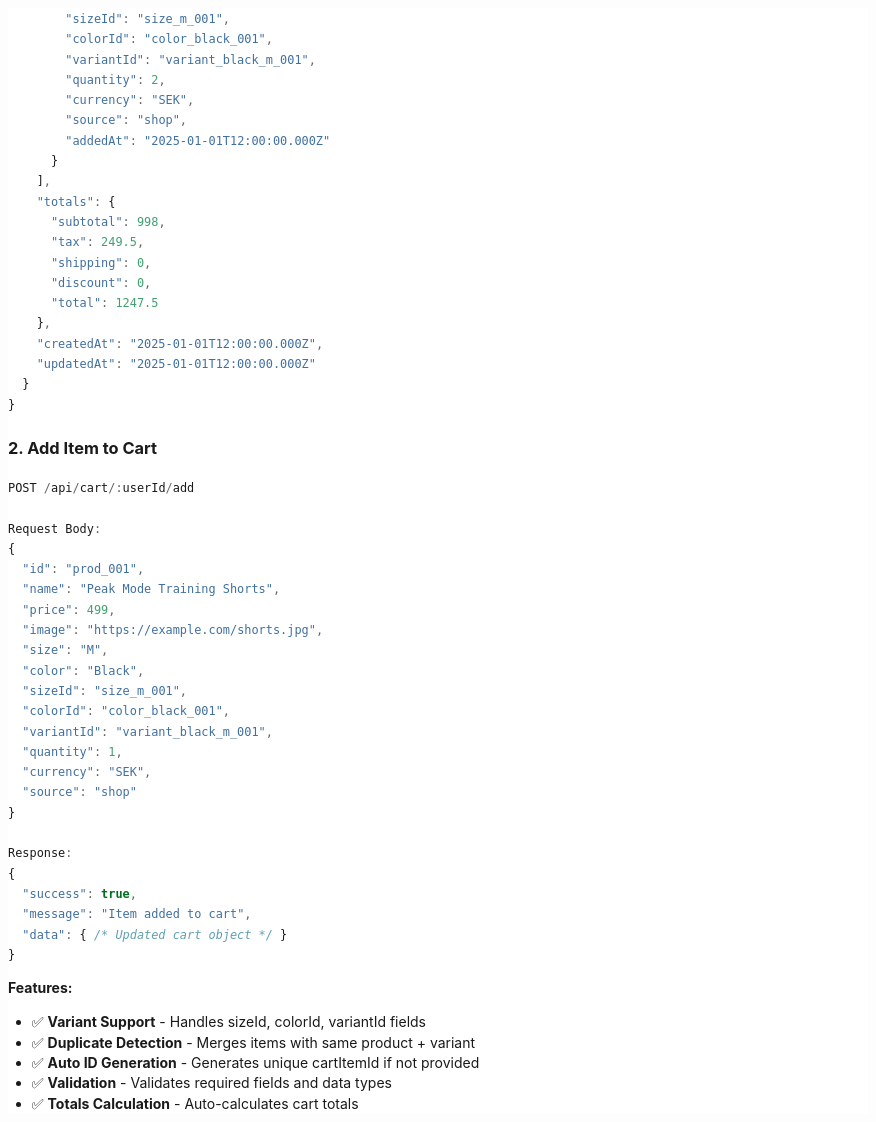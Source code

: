 ```javascript
        "sizeId": "size_m_001",
        "colorId": "color_black_001",
        "variantId": "variant_black_m_001",
        "quantity": 2,
        "currency": "SEK",
        "source": "shop",
        "addedAt": "2025-01-01T12:00:00.000Z"
      }
    ],
    "totals": {
      "subtotal": 998,
      "tax": 249.5,
      "shipping": 0,
      "discount": 0,
      "total": 1247.5
    },
    "createdAt": "2025-01-01T12:00:00.000Z",
    "updatedAt": "2025-01-01T12:00:00.000Z"
  }
}
```

### 2. **Add Item to Cart**
```javascript
POST /api/cart/:userId/add

Request Body:
{
  "id": "prod_001",
  "name": "Peak Mode Training Shorts",
  "price": 499,
  "image": "https://example.com/shorts.jpg",
  "size": "M",
  "color": "Black",
  "sizeId": "size_m_001",
  "colorId": "color_black_001",
  "variantId": "variant_black_m_001",
  "quantity": 1,
  "currency": "SEK",
  "source": "shop"
}

Response:
{
  "success": true,
  "message": "Item added to cart",
  "data": { /* Updated cart object */ }
}
```

**Features:**
- ✅ **Variant Support** - Handles sizeId, colorId, variantId fields
- ✅ **Duplicate Detection** - Merges items with same product + variant
- ✅ **Auto ID Generation** - Generates unique cartItemId if not provided
- ✅ **Validation** - Validates required fields and data types
- ✅ **Totals Calculation** - Auto-calculates cart totals
